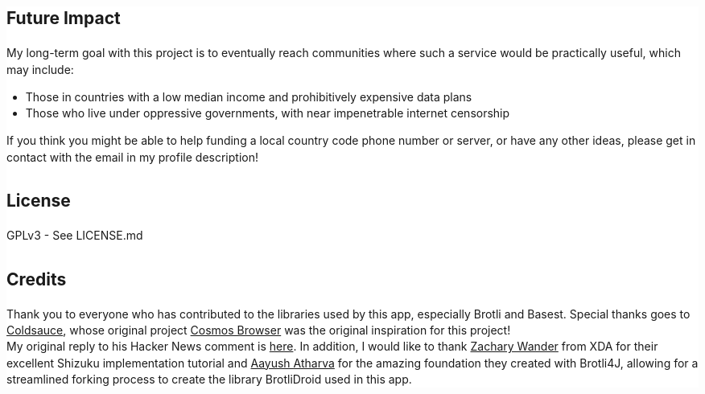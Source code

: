 ## Future Impact
My long-term goal with this project is to eventually reach communities where such a service would be practically useful, which may include:
- Those in countries with a low median income and prohibitively expensive data plans
- Those who live under oppressive governments, with near impenetrable internet censorship

If you think you might be able to help funding a local country code phone number or server, or have any other ideas, please get in contact with the email in my profile description!

## License

GPLv3 - See LICENSE.md

## Credits

Thank you to everyone who has contributed to the libraries used by this app, especially Brotli and Basest. Special thanks goes to [Coldsauce](https://github.com/ColdSauce), whose original project [Cosmos Browser](https://github.com/ColdSauce/CosmosBrowserAndroid) was the original inspiration for this project!  
My original reply to his Hacker News comment is [here](https://news.ycombinator.com/item?id=30685223#30687202).
In addition, I would like to thank [Zachary Wander](https://www.xda-developers.com/implementing-shizuku/) from XDA for their excellent Shizuku implementation tutorial and [Aayush Atharva](https://github.com/hyperxpro/Brotli4j/) for the amazing foundation they created with Brotli4J, allowing for a streamlined forking process to create the library BrotliDroid used in this app.
